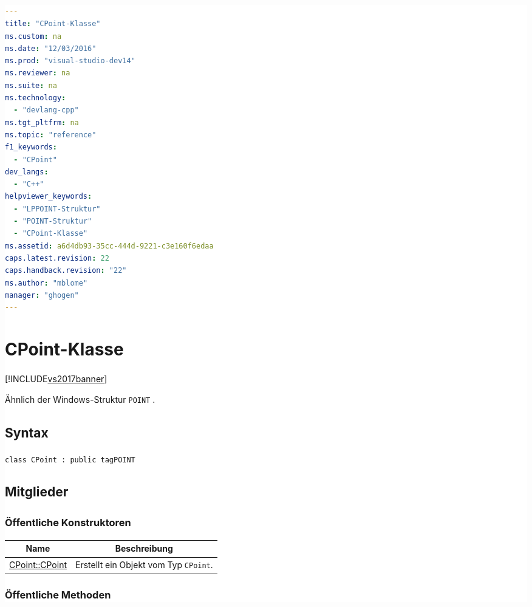 ```yaml
---
title: "CPoint-Klasse"
ms.custom: na
ms.date: "12/03/2016"
ms.prod: "visual-studio-dev14"
ms.reviewer: na
ms.suite: na
ms.technology: 
  - "devlang-cpp"
ms.tgt_pltfrm: na
ms.topic: "reference"
f1_keywords: 
  - "CPoint"
dev_langs: 
  - "C++"
helpviewer_keywords: 
  - "LPPOINT-Struktur"
  - "POINT-Struktur"
  - "CPoint-Klasse"
ms.assetid: a6d4db93-35cc-444d-9221-c3e160f6edaa
caps.latest.revision: 22
caps.handback.revision: "22"
ms.author: "mblome"
manager: "ghogen"
---
```

# CPoint-Klasse
[!INCLUDE[vs2017banner](../../assembler/inline/includes/vs2017banner.md)]

Ähnlich der Windows-Struktur `POINT` .  
  
## <a name="syntax"></a>Syntax  
  
```  
class CPoint : public tagPOINT  
```  
  
## <a name="members"></a>Mitglieder  
  
### <a name="public-constructors"></a>Öffentliche Konstruktoren  
  
|Name|Beschreibung|  
|----------|-----------------|  
|[CPoint::CPoint](#cpoint__cpoint)|Erstellt ein Objekt vom Typ `CPoint`.|  
  
### <a name="public-methods"></a>Öffentliche Methoden  
  